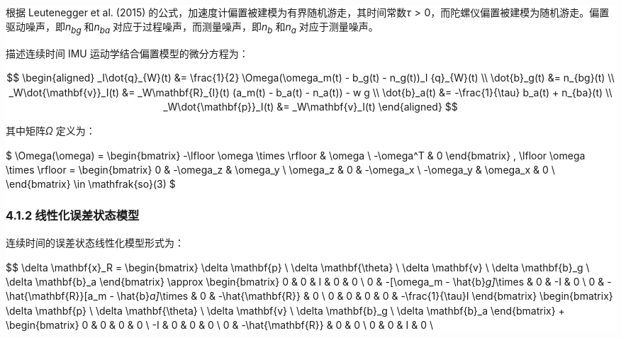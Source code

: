 根据 Leutenegger et al. (2015) 的公式，加速度计偏置被建模为有界随机游走，其时间常数$\tau > 0$，而陀螺仪偏置被建模为随机游走。偏置驱动噪声，即$n_{bg}$ 和$n_{ba}$ 对应于过程噪声，而测量噪声，即$n_b$ 和$n_a$ 对应于测量噪声。

描述连续时间 IMU 运动学结合偏置模型的微分方程为：

$$
\begin{aligned}
_I\dot{q}_{W}(t) &= \frac{1}{2} \Omega(\omega_m(t) - b_g(t) - n_g(t))_I {q}_{W}(t) \\
\dot{b}_g(t) &= n_{bg}(t) \\
_W\dot{\mathbf{v}}_I(t) &= _W\mathbf{R}_{I}(t) (a_m(t) - b_a(t) - n_a(t)) - w g \\
\dot{b}_a(t) &= -\frac{1}{\tau} b_a(t) + n_{ba}(t) \\
_W\dot{\mathbf{p}}_I(t) &= _W\mathbf{v}_I(t)
\end{aligned}
$$

其中矩阵$\Omega$ 定义为：

$
\Omega(\omega) = 
\begin{bmatrix}
-\lfloor \omega \times \rfloor & \omega \\
-\omega^T & 0 
\end{bmatrix} 
,
\lfloor \omega \times \rfloor = 
\begin{bmatrix}
0 & -\omega_z & \omega_y  \\
\omega_z & 0 & -\omega_x  \\
-\omega_y & \omega_x & 0  \\
\end{bmatrix} 
\in \mathfrak{so}(3)
$

### 4.1.2 线性化误差状态模型

连续时间的误差状态线性化模型形式为：

$$
\delta \mathbf{x}_R = 
\begin{bmatrix}
\delta \mathbf{p} \\
\delta \mathbf{\theta} \\
\delta \mathbf{v} \\
\delta \mathbf{b}_g \\
\delta \mathbf{b}_a
\end{bmatrix}
\approx
\begin{bmatrix}
0 & 0 & I & 0 & 0 \\
0 & -[\omega_m - \hat{b}_g]_\times & 0 & -I & 0 \\
0 & -\hat{\mathbf{R}}[a_m - \hat{b}_a]_\times & 0 & -\hat{\mathbf{R}} & 0 \\
0 & 0 & 0 & 0 & -\frac{1}{\tau}I
\end{bmatrix}
\begin{bmatrix}
\delta \mathbf{p} \\
\delta \mathbf{\theta} \\
\delta \mathbf{v} \\
\delta \mathbf{b}_g \\
\delta \mathbf{b}_a
\end{bmatrix}
+
\begin{bmatrix}
0 & 0 & 0 & 0 \\
-I & 0 & 0 & 0 \\
0 & -\hat{\mathbf{R}} & 0 & 0 \\
0 & 0 & I & 0 \\